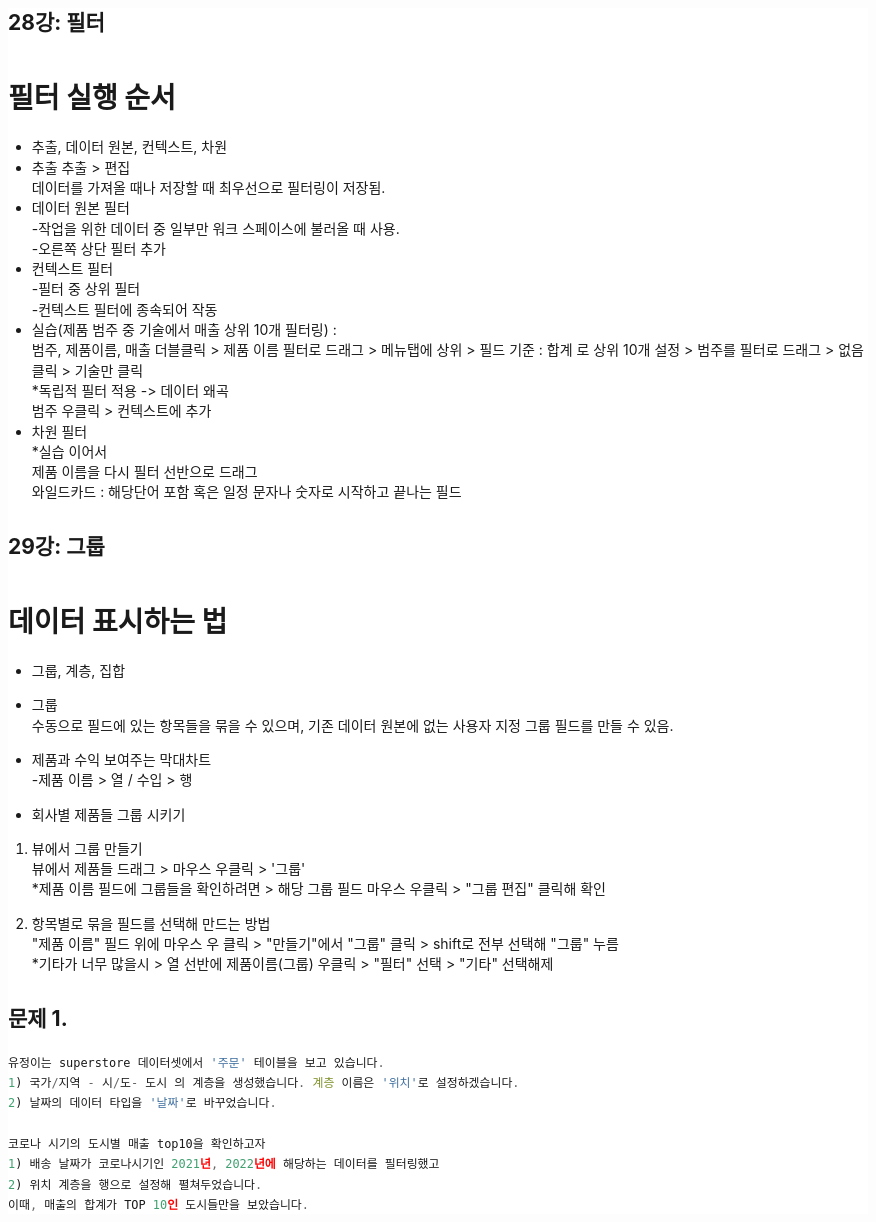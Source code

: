 ## 28강: 필터

# 필터 실행 순서 
- 추출, 데이터 원본, 컨텍스트, 차원   
- 추출 
추출 > 편집   
 데이터를 가져올 때나 저장할 때 최우선으로 필터링이 저장됨.  
- 데이터 원본 필터   
-작업을 위한 데이터 중 일부만 워크 스페이스에 불러올 때 사용.   
-오른쪽 상단 필터 추가    
- 컨텍스트 필터   
-필터 중 상위 필터    
-컨텍스트 필터에 종속되어 작동    
- 실습(제품 범주 중 기술에서 매출 상위 10개 필터링) :     
범주, 제품이름, 매출 더블클릭 > 제품 이름 필터로 드래그 > 메뉴탭에 상위 > 필드 기준 : 합계 로 상위 10개 설정 > 범주를 필터로 드래그 > 없음 클릭 > 기술만 클릭     
*독립적 필터 적용 -> 데이터 왜곡   
범주 우클릭 > 컨텍스트에 추가 
- 차원 필터    
*실습 이어서   
제품 이름을 다시 필터 선반으로 드래그     
와일드카드 : 해당단어 포함 혹은 일정 문자나 숫자로 시작하고 끝나는 필드 



## 29강: 그룹

# 데이터 표시하는 법
- 그룹, 계층, 집합   

- 그룹   
수동으로 필드에 있는 항목들을 묶을 수 있으며, 기존 데이터 원본에 없는 사용자 지정 그룹 필드를 만들 수 있음.     

- 제품과 수익 보여주는 막대차트    
-제품 이름 > 열 / 수입 > 행   
- 회사별 제품들 그룹 시키기    
1. 뷰에서 그룹 만들기    
뷰에서 제품들 드래그 > 마우스 우클릭 > '그룹'    
*제품 이름 필드에 그룹들을 확인하려면 > 해당 그룹 필드 마우스 우클릭 > "그룹 편집" 클릭해 확인    

2. 항목별로 묶을 필드를 선택해 만드는 방법    
"제품 이름" 필드 위에 마우스 우 클릭 > "만들기"에서 "그룹" 클릭 > shift로 전부 선택해 "그룹" 누름   
*기타가 너무 많을시 > 열 선반에 제품이름(그룹) 우클릭 > "필터" 선택 > "기타" 선택해제  
  




## 문제 1.

```js
유정이는 superstore 데이터셋에서 '주문' 테이블을 보고 있습니다.
1) 국가/지역 - 시/도- 도시 의 계층을 생성했습니다. 계층 이름은 '위치'로 설정하겠습니다.
2) 날짜의 데이터 타입을 '날짜'로 바꾸었습니다.

코로나 시기의 도시별 매출 top10을 확인하고자
1) 배송 날짜가 코로나시기인 2021년, 2022년에 해당하는 데이터를 필터링했고
2) 위치 계층을 행으로 설정해 펼쳐두었습니다.
이때, 매출의 합계가 TOP 10인 도시들만을 보았습니다.
```
